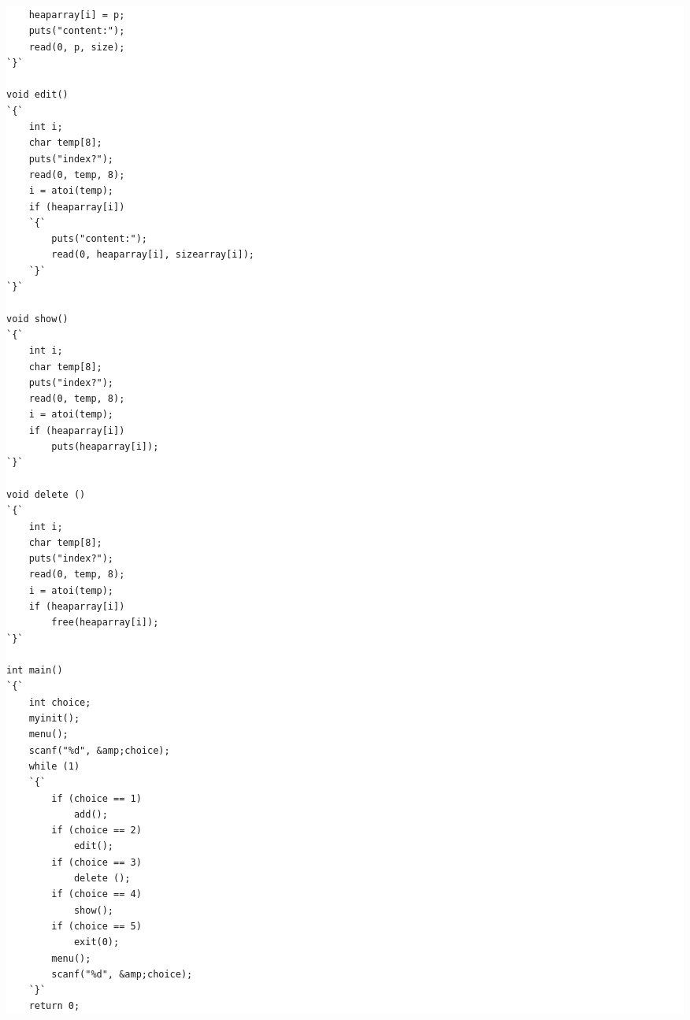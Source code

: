 ```
    heaparray[i] = p;
    puts("content:");
    read(0, p, size);
`}`

void edit()
`{`
    int i;
    char temp[8];
    puts("index?");
    read(0, temp, 8);
    i = atoi(temp);
    if (heaparray[i])
    `{`
        puts("content:");
        read(0, heaparray[i], sizearray[i]);
    `}`
`}`

void show()
`{`
    int i;
    char temp[8];
    puts("index?");
    read(0, temp, 8);
    i = atoi(temp);
    if (heaparray[i])
        puts(heaparray[i]);
`}`

void delete ()
`{`
    int i;
    char temp[8];
    puts("index?");
    read(0, temp, 8);
    i = atoi(temp);
    if (heaparray[i])
        free(heaparray[i]);
`}`

int main()
`{`
    int choice;
    myinit();
    menu();
    scanf("%d", &amp;choice);
    while (1)
    `{`
        if (choice == 1)
            add();
        if (choice == 2)
            edit();
        if (choice == 3)
            delete ();
        if (choice == 4)
            show();
        if (choice == 5)
            exit(0);
        menu();
        scanf("%d", &amp;choice);
    `}`
    return 0;
```